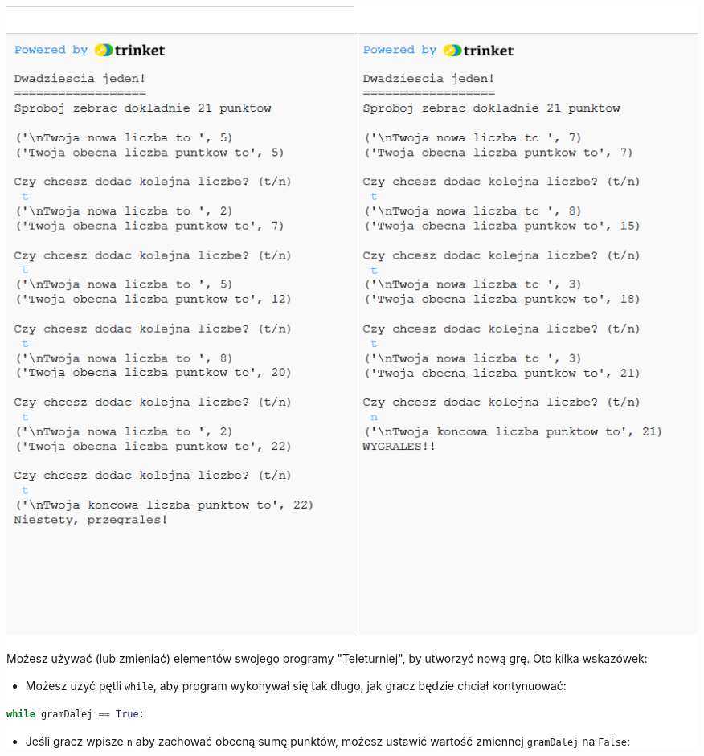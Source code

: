 ![screenshot](gameshow-21.png)

Możesz używać (lub zmieniać) elementów swojego programy "Teleturniej", by utworzyć nową grę. Oto kilka wskazówek:

+ Możesz użyć pętli `while`, aby program wykonywał się tak długo, jak gracz będzie chciał kontynuować:

```python
while gramDalej == True:
```

+ Jeśli gracz wpisze `n` aby zachować obecną sumę punktów, możesz ustawić wartość zmiennej `gramDalej` na `False`:
